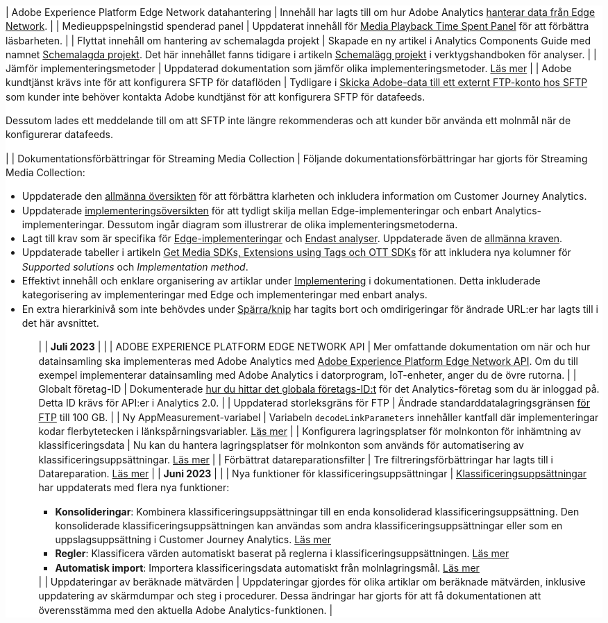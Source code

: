 | Adobe Experience Platform Edge Network datahantering | Innehåll har lagts till om hur Adobe Analytics [hanterar data från Edge Network](../implement/aep-edge/overview.md). |
| Medieuppspelningstid spenderad panel | Uppdaterat innehåll för [Media Playback Time Spent Panel](/help/analyze/analysis-workspace/c-panels/media-playback-time-spent.md) för att förbättra läsbarheten. |
| Flyttat innehåll om hantering av schemalagda projekt | Skapade en ny artikel i Analytics Components Guide med namnet [Schemalagda projekt](/help/components/scheduled-projects-manager.md). Det här innehållet fanns tidigare i artikeln [Schemalägg projekt](/help/analyze/analysis-workspace/curate-share/t-schedule-report.md) i verktygshandboken för analyser. |
| Jämför implementeringsmetoder | Uppdaterad dokumentation som jämför olika implementeringsmetoder. [Läs mer](../implement/prepare/comparison.md) |
| Adobe kundtjänst krävs inte för att konfigurera SFTP för dataflöden | Tydligare i [Skicka Adobe-data till ett externt FTP-konto hos SFTP](/help/export/ftp-and-sftp/c-sftp/ftp-sftp-transfer.md) som kunder inte behöver kontakta Adobe kundtjänst för att konfigurera SFTP för datafeeds. <p>Dessutom lades ett meddelande till om att SFTP inte längre rekommenderas och att kunder bör använda ett molnmål när de konfigurerar datafeeds.</p> |
| Dokumentationsförbättringar för Streaming Media Collection | Följande dokumentationsförbättringar har gjorts för Streaming Media Collection: <ul><li>Uppdaterade den [allmänna översikten](https://experienceleague.adobe.com/docs/media-analytics/using/media-overview.html?lang=sv-SE) för att förbättra klarheten och inkludera information om Customer Journey Analytics.</li><li>Uppdaterade [implementeringsöversikten](https://experienceleague.adobe.com/docs/media-analytics/using/implementation/overview.html?lang=sv-SE) för att tydligt skilja mellan Edge-implementeringar och enbart Analytics-implementeringar. Dessutom ingår diagram som illustrerar de olika implementeringsmetoderna.</li><li>Lagt till krav som är specifika för [Edge-implementeringar](https://experienceleague.adobe.com/docs/media-analytics/using/implementation/edge-recommended/prerequisites-edge.html?lang=sv-SE) och [Endast analyser](https://experienceleague.adobe.com/docs/media-analytics/using/implementation/analytics-only/prerequisites-analytics.html?lang=sv-SE). Uppdaterade även de [allmänna kraven](https://experienceleague.adobe.com/docs/media-analytics/using/getting-started/prereqs.html?lang=sv-SE).</li><li>Uppdaterade tabeller i artikeln [Get Media SDKs, Extensions using Tags och OTT SDKs](https://experienceleague.adobe.com/docs/media-analytics/using/getting-started/download-sdks.html?lang=sv-SE) för att inkludera nya kolumner för *Supported solutions* och *Implementation method*.</li><li>Effektivt innehåll och enklare organisering av artiklar under [Implementering](https://experienceleague.adobe.com/docs/media-analytics/using/implementation/overview.html?lang=sv-SE) i dokumentationen. Detta inkluderade kategorisering av implementeringar med Edge och implementeringar med enbart analys.</li><li>En extra hierarkinivå som inte behövdes under [Spärra/knip](https://experienceleague.adobe.com/docs/media-analytics/using/tracking/track-core-overview.html?lang=sv-SE) har tagits bort och omdirigeringar för ändrade URL:er har lagts till i det här avsnittet.</li><ul> |
| **Juli 2023** | |
| ADOBE EXPERIENCE PLATFORM EDGE NETWORK API | Mer omfattande dokumentation om när och hur datainsamling ska implementeras med Adobe Analytics med [Adobe Experience Platform Edge Network API](../implement/aep-edge/api/overview.md). Om du till exempel implementerar datainsamling med Adobe Analytics i datorprogram, IoT-enheter, anger du de övre rutorna. |
| Globalt företag-ID | Dokumenterade [hur du hittar det globala företags-ID:t](../admin/admin/company/web-services-admin.md) för det Analytics-företag som du är inloggad på. Detta ID krävs för API:er i Analytics 2.0. |
| Uppdaterad storleksgräns för FTP | Ändrade standarddatalagringsgränsen [för FTP](/help/export/ftp-and-sftp/ftp-limits.md) till 100 GB. |
| Ny AppMeasurement-variabel | Variabeln `decodeLinkParameters` innehåller kantfall där implementeringar kodar flerbytetecken i länkspårningsvariabler. [Läs mer](../implement/vars/config-vars/decodelinkparameters.md) |
| Konfigurera lagringsplatser för molnkonton för inhämtning av klassificeringsdata | Nu kan du hantera lagringsplatser för molnkonton som används för automatisering av klassificeringsuppsättningar. [Läs mer](/help/components/locations/configure-import-accounts.md) |
| Förbättrat datareparationsfilter | Tre filtreringsförbättringar har lagts till i Datareparation. [Läs mer](https://developer.adobe.com/analytics-apis/docs/2.0/guides/endpoints/data-repair/) |
| **Juni 2023** | |
| Nya funktioner för klassificeringsuppsättningar | [Klassificeringsuppsättningar](/help/components/classifications/sets/overview.md) har uppdaterats med flera nya funktioner:<ul><li>**Konsolideringar**: Kombinera klassificeringsuppsättningar till en enda konsoliderad klassificeringsuppsättning. Den konsoliderade klassificeringsuppsättningen kan användas som andra klassificeringsuppsättningar eller som en uppslagsuppsättning i Customer Journey Analytics. [Läs mer](../components/classifications/sets/consolidations/manage.md)</li><li>**Regler**: Klassificera värden automatiskt baserat på reglerna i klassificeringsuppsättningen. [Läs mer](../components/classifications/sets/manage/rules.md)</li><li>**Automatisk import**: Importera klassificeringsdata automatiskt från molnlagringsmål. [Läs mer](../components/classifications/sets/manage/schema.md)</li></ul> |
| Uppdateringar av beräknade mätvärden | Uppdateringar gjordes för olika artiklar om beräknade mätvärden, inklusive uppdatering av skärmdumpar och steg i procedurer. Dessa ändringar har gjorts för att få dokumentationen att överensstämma med den aktuella Adobe Analytics-funktionen. |